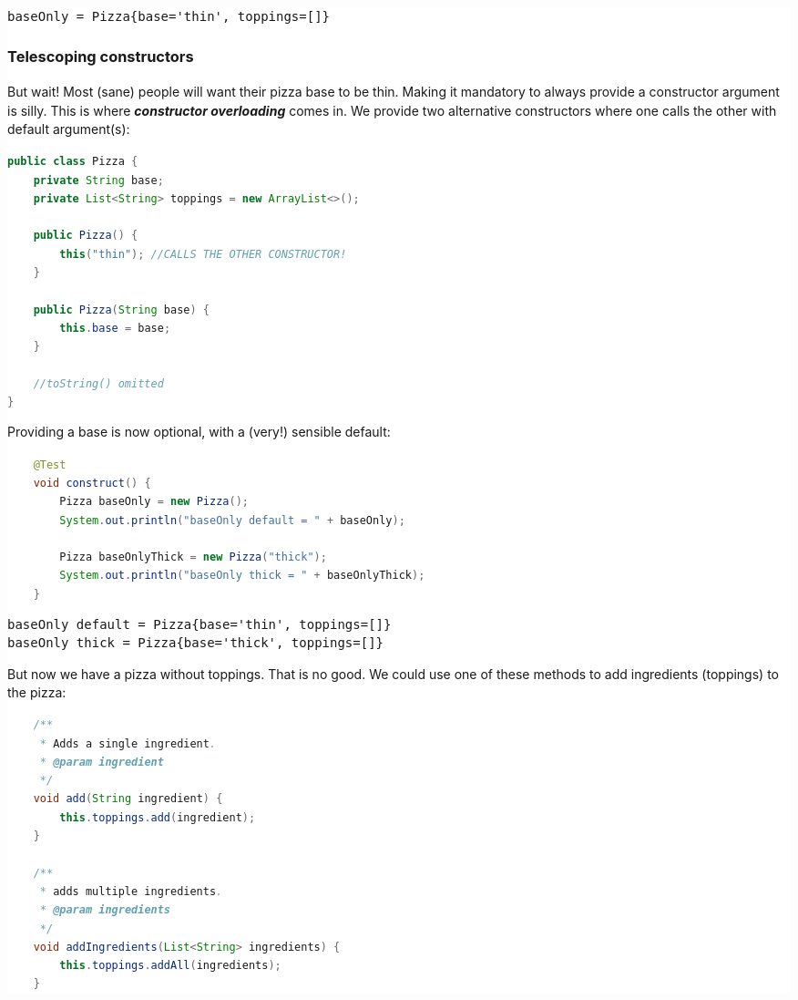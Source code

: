 <pre class="console_out">
baseOnly = Pizza{base='thin', toppings=[]}
</pre>

### Telescoping constructors 

But wait! Most (sane) people will want their pizza base to be thin. Making it mandatory to always provide a constructor argument is silly. This is where ***constructor overloading*** comes in. We provide two alternative constructors where one calls the other with default argument(s):

```java
public class Pizza {
    private String base;
    private List<String> toppings = new ArrayList<>();

    public Pizza() {
        this("thin"); //CALLS THE OTHER CONSTRUCTOR!
    }

    public Pizza(String base) {
        this.base = base;
    }

    //toString() omitted
}
```

Providing a base is now optional, with a (very!) sensible default:

```java
    @Test
    void construct() {
        Pizza baseOnly = new Pizza();
        System.out.println("baseOnly default = " + baseOnly);

        Pizza baseOnlyThick = new Pizza("thick");
        System.out.println("baseOnly thick = " + baseOnlyThick);
    }
```

<pre class="console_out">
baseOnly default = Pizza{base='thin', toppings=[]}
baseOnly thick = Pizza{base='thick', toppings=[]}
</pre>

But now we have a pizza without toppings. That is no good. We could use one of these methods to add ingredients (toppings) to the pizza: 

```java
    /**
     * Adds a single ingredient.
     * @param ingredient
     */
    void add(String ingredient) {
        this.toppings.add(ingredient);
    }

    /**
     * adds multiple ingredients.
     * @param ingredients
     */
    void addIngredients(List<String> ingredients) {
        this.toppings.addAll(ingredients);
    }
```
